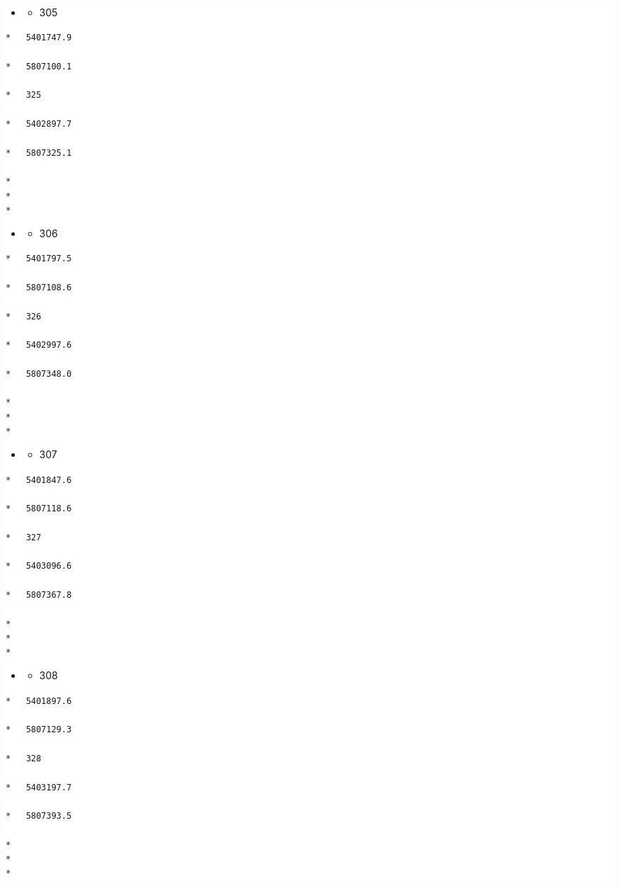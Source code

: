 *    *   305

    *   5401747.9

    *   5807100.1

    *   325

    *   5402897.7

    *   5807325.1

    *
    *
    *

*    *   306

    *   5401797.5

    *   5807108.6

    *   326

    *   5402997.6

    *   5807348.0

    *
    *
    *

*    *   307

    *   5401847.6

    *   5807118.6

    *   327

    *   5403096.6

    *   5807367.8

    *
    *
    *

*    *   308

    *   5401897.6

    *   5807129.3

    *   328

    *   5403197.7

    *   5807393.5

    *
    *
    *
